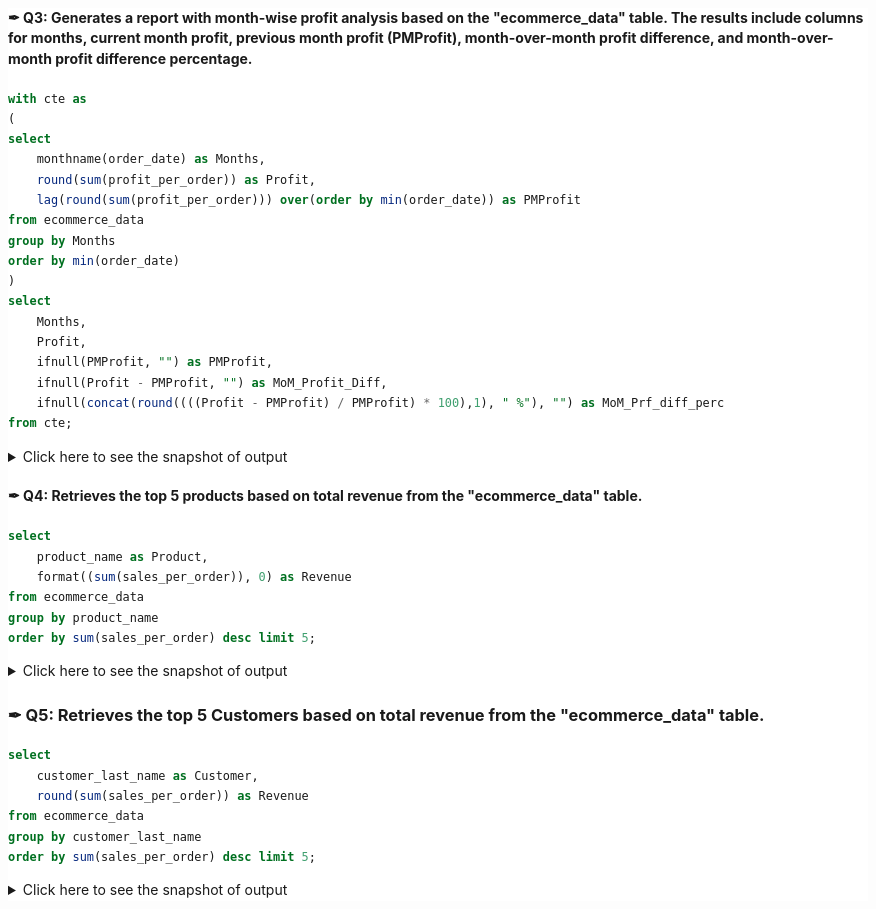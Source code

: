 #### ✒ Q3: Generates a report with month-wise profit analysis based on the "ecommerce_data" table. The results include columns for months, current month profit, previous month profit (PMProfit), month-over-month profit difference, and month-over-month profit difference percentage.  

```sql
with cte as
(
select 
	monthname(order_date) as Months,
	round(sum(profit_per_order)) as Profit,
    lag(round(sum(profit_per_order))) over(order by min(order_date)) as PMProfit
from ecommerce_data
group by Months
order by min(order_date)
)
select 
	Months,
    Profit,
    ifnull(PMProfit, "") as PMProfit,
    ifnull(Profit - PMProfit, "") as MoM_Profit_Diff,
    ifnull(concat(round((((Profit - PMProfit) / PMProfit) * 100),1), " %"), "") as MoM_Prf_diff_perc
from cte;
```

<details><summary>
Click here to see the snapshot of output
</summary></details>

#### ✒ Q4: Retrieves the top 5 products based on total revenue from the "ecommerce_data" table. 

```sql
select 
	product_name as Product,
    format((sum(sales_per_order)), 0) as Revenue
from ecommerce_data
group by product_name
order by sum(sales_per_order) desc limit 5;
```

<details><summary>
Click here to see the snapshot of output
</summary></details>

### ✒ Q5: Retrieves the top 5 Customers based on total revenue from the "ecommerce_data" table. 

```sql
select 
	customer_last_name as Customer,
    round(sum(sales_per_order)) as Revenue
from ecommerce_data
group by customer_last_name
order by sum(sales_per_order) desc limit 5;
```
<details><summary>
Click here to see the snapshot of output
</summary></details>
